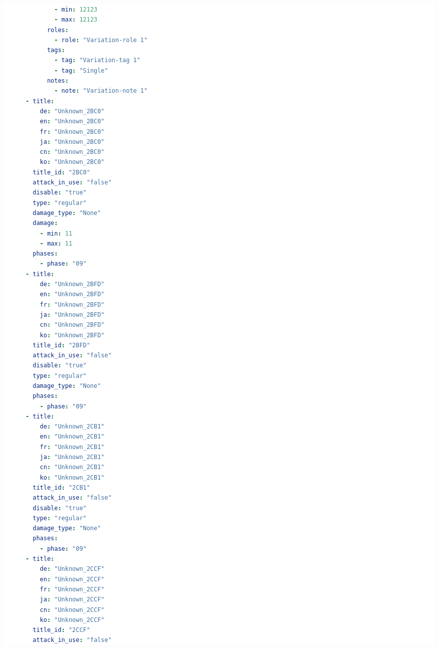 ```yaml
              - min: 12123
              - max: 12123
            roles:
              - role: "Variation-role 1"
            tags:
              - tag: "Variation-tag 1"
              - tag: "Single"
            notes:
              - note: "Variation-note 1"
      - title:
          de: "Unknown_2BC0"
          en: "Unknown_2BC0"
          fr: "Unknown_2BC0"
          ja: "Unknown_2BC0"
          cn: "Unknown_2BC0"
          ko: "Unknown_2BC0"
        title_id: "2BC0"
        attack_in_use: "false"
        disable: "true"
        type: "regular"
        damage_type: "None"
        damage:
          - min: 11
          - max: 11
        phases:
          - phase: "09"
      - title:
          de: "Unknown_2BFD"
          en: "Unknown_2BFD"
          fr: "Unknown_2BFD"
          ja: "Unknown_2BFD"
          cn: "Unknown_2BFD"
          ko: "Unknown_2BFD"
        title_id: "2BFD"
        attack_in_use: "false"
        disable: "true"
        type: "regular"
        damage_type: "None"
        phases:
          - phase: "09"
      - title:
          de: "Unknown_2CB1"
          en: "Unknown_2CB1"
          fr: "Unknown_2CB1"
          ja: "Unknown_2CB1"
          cn: "Unknown_2CB1"
          ko: "Unknown_2CB1"
        title_id: "2CB1"
        attack_in_use: "false"
        disable: "true"
        type: "regular"
        damage_type: "None"
        phases:
          - phase: "09"
      - title:
          de: "Unknown_2CCF"
          en: "Unknown_2CCF"
          fr: "Unknown_2CCF"
          ja: "Unknown_2CCF"
          cn: "Unknown_2CCF"
          ko: "Unknown_2CCF"
        title_id: "2CCF"
        attack_in_use: "false"
```